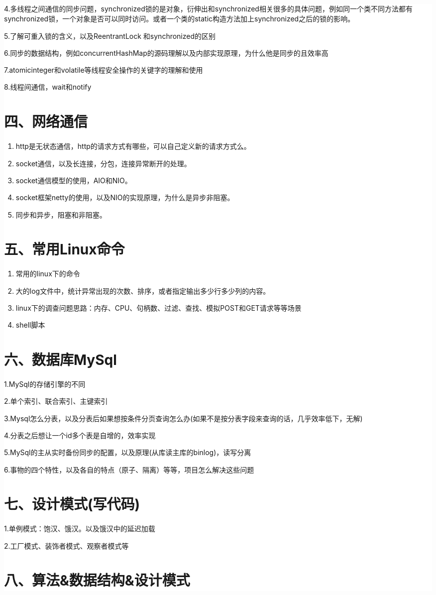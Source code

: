 4.多线程之间通信的同步问题，synchronized锁的是对象，衍伸出和synchronized相关很多的具体问题，例如同一个类不同方法都有synchronized锁，一个对象是否可以同时访问。或者一个类的static构造方法加上synchronized之后的锁的影响。

5.了解可重入锁的含义，以及ReentrantLock 和synchronized的区别

6.同步的数据结构，例如concurrentHashMap的源码理解以及内部实现原理，为什么他是同步的且效率高

7.atomicinteger和volatile等线程安全操作的关键字的理解和使用

8.线程间通信，wait和notify

# 四、网络通信 

1. http是无状态通信，http的请求方式有哪些，可以自己定义新的请求方式么。

2. socket通信，以及长连接，分包，连接异常断开的处理。

3. socket通信模型的使用，AIO和NIO。

4. socket框架netty的使用，以及NIO的实现原理，为什么是异步非阻塞。

5. 同步和异步，阻塞和非阻塞。

# 五、常用Linux命令 

1. 常用的linux下的命令

2. 大的log文件中，统计异常出现的次数、排序，或者指定输出多少行多少列的内容。

3. linux下的调查问题思路：内存、CPU、句柄数、过滤、查找、模拟POST和GET请求等等场景

4. shell脚本

# 六、数据库MySql 

1.MySql的存储引擎的不同

2.单个索引、联合索引、主键索引

3.Mysql怎么分表，以及分表后如果想按条件分页查询怎么办(如果不是按分表字段来查询的话，几乎效率低下，无解)

4.分表之后想让一个id多个表是自增的，效率实现

5.MySql的主从实时备份同步的配置，以及原理(从库读主库的binlog)，读写分离

6.事物的四个特性，以及各自的特点（原子、隔离）等等，项目怎么解决这些问题

# 七、设计模式(写代码) 

1.单例模式：饱汉、饿汉。以及饿汉中的延迟加载

2.工厂模式、装饰者模式、观察者模式等

# 八、算法&数据结构&设计模式 
